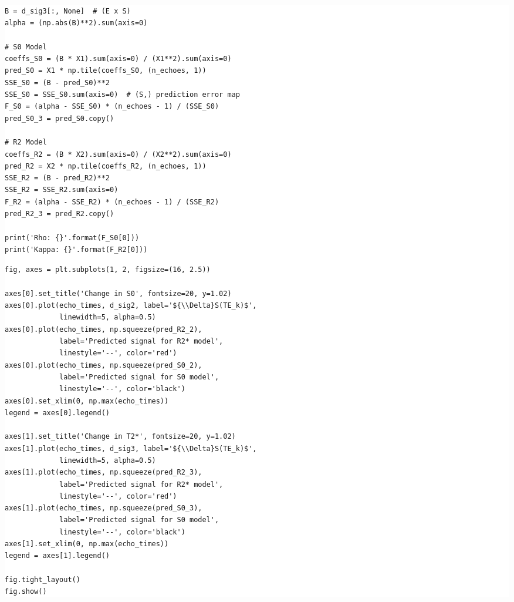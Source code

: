 ```{code-cell} ipython3
B = d_sig3[:, None]  # (E x S)
alpha = (np.abs(B)**2).sum(axis=0)

# S0 Model
coeffs_S0 = (B * X1).sum(axis=0) / (X1**2).sum(axis=0)
pred_S0 = X1 * np.tile(coeffs_S0, (n_echoes, 1))
SSE_S0 = (B - pred_S0)**2
SSE_S0 = SSE_S0.sum(axis=0)  # (S,) prediction error map
F_S0 = (alpha - SSE_S0) * (n_echoes - 1) / (SSE_S0)
pred_S0_3 = pred_S0.copy()

# R2 Model
coeffs_R2 = (B * X2).sum(axis=0) / (X2**2).sum(axis=0)
pred_R2 = X2 * np.tile(coeffs_R2, (n_echoes, 1))
SSE_R2 = (B - pred_R2)**2
SSE_R2 = SSE_R2.sum(axis=0)
F_R2 = (alpha - SSE_R2) * (n_echoes - 1) / (SSE_R2)
pred_R2_3 = pred_R2.copy()

print('Rho: {}'.format(F_S0[0]))
print('Kappa: {}'.format(F_R2[0]))
```

```{code-cell} ipython3
fig, axes = plt.subplots(1, 2, figsize=(16, 2.5))

axes[0].set_title('Change in S0', fontsize=20, y=1.02)
axes[0].plot(echo_times, d_sig2, label='${\\Delta}S(TE_k)$',
             linewidth=5, alpha=0.5)
axes[0].plot(echo_times, np.squeeze(pred_R2_2),
             label='Predicted signal for R2* model',
             linestyle='--', color='red')
axes[0].plot(echo_times, np.squeeze(pred_S0_2),
             label='Predicted signal for S0 model',
             linestyle='--', color='black')
axes[0].set_xlim(0, np.max(echo_times))
legend = axes[0].legend()

axes[1].set_title('Change in T2*', fontsize=20, y=1.02)
axes[1].plot(echo_times, d_sig3, label='${\\Delta}S(TE_k)$',
             linewidth=5, alpha=0.5)
axes[1].plot(echo_times, np.squeeze(pred_R2_3),
             label='Predicted signal for R2* model',
             linestyle='--', color='red')
axes[1].plot(echo_times, np.squeeze(pred_S0_3),
             label='Predicted signal for S0 model',
             linestyle='--', color='black')
axes[1].set_xlim(0, np.max(echo_times))
legend = axes[1].legend()

fig.tight_layout()
fig.show()
```
